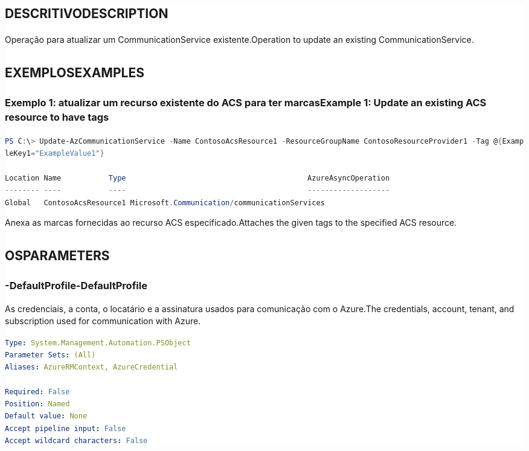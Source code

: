 ## <span data-ttu-id="762bc-107">DESCRITIVO</span><span class="sxs-lookup"><span data-stu-id="762bc-107">DESCRIPTION</span></span>
<span data-ttu-id="762bc-108">Operação para atualizar um CommunicationService existente.</span><span class="sxs-lookup"><span data-stu-id="762bc-108">Operation to update an existing CommunicationService.</span></span>

## <span data-ttu-id="762bc-109">EXEMPLOS</span><span class="sxs-lookup"><span data-stu-id="762bc-109">EXAMPLES</span></span>

### <span data-ttu-id="762bc-110">Exemplo 1: atualizar um recurso existente do ACS para ter marcas</span><span class="sxs-lookup"><span data-stu-id="762bc-110">Example 1: Update an existing ACS resource to have tags</span></span>
```powershell
PS C:\> Update-AzCommunicationService -Name ContosoAcsResource1 -ResourceGroupName ContosoResourceProvider1 -Tag @{ExampleKey1="ExampleValue1"}

Location Name           Type                                          AzureAsyncOperation
-------- ----           ----                                          -------------------
Global   ContosoAcsResource1 Microsoft.Communication/communicationServices
```

<span data-ttu-id="762bc-111">Anexa as marcas fornecidas ao recurso ACS especificado.</span><span class="sxs-lookup"><span data-stu-id="762bc-111">Attaches the given tags to the specified ACS resource.</span></span>

## <span data-ttu-id="762bc-112">OS</span><span class="sxs-lookup"><span data-stu-id="762bc-112">PARAMETERS</span></span>

### <span data-ttu-id="762bc-113">-DefaultProfile</span><span class="sxs-lookup"><span data-stu-id="762bc-113">-DefaultProfile</span></span>
<span data-ttu-id="762bc-114">As credenciais, a conta, o locatário e a assinatura usados para comunicação com o Azure.</span><span class="sxs-lookup"><span data-stu-id="762bc-114">The credentials, account, tenant, and subscription used for communication with Azure.</span></span>

```yaml
Type: System.Management.Automation.PSObject
Parameter Sets: (All)
Aliases: AzureRMContext, AzureCredential

Required: False
Position: Named
Default value: None
Accept pipeline input: False
Accept wildcard characters: False
```
